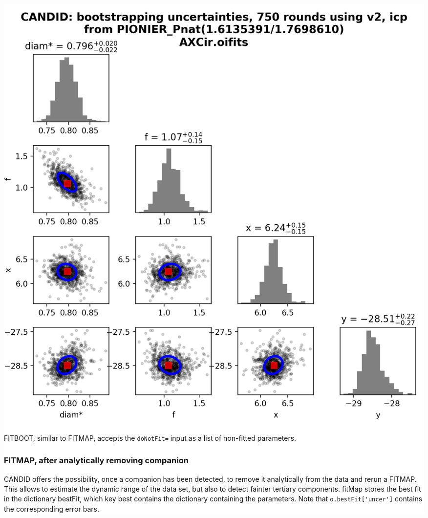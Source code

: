 ![Figure 3](candid/doc/figure_3.png)

FITBOOT, similar to FITMAP, accepts the `doNotFit=` input as a list of non-fitted parameters.


### FITMAP, after analytically removing companion
CANDID offers the possibility, once a companion has been detected, to remove it analytically from the data and rerun a FITMAP. This allows to estimate the dynamic range of the data set, but also to detect fainter tertiary components. fitMap stores the best fit in the dictionary bestFit, which key best contains the dictionary containing the parameters. Note that `o.bestFit['uncer']` contains the corresponding error bars.
